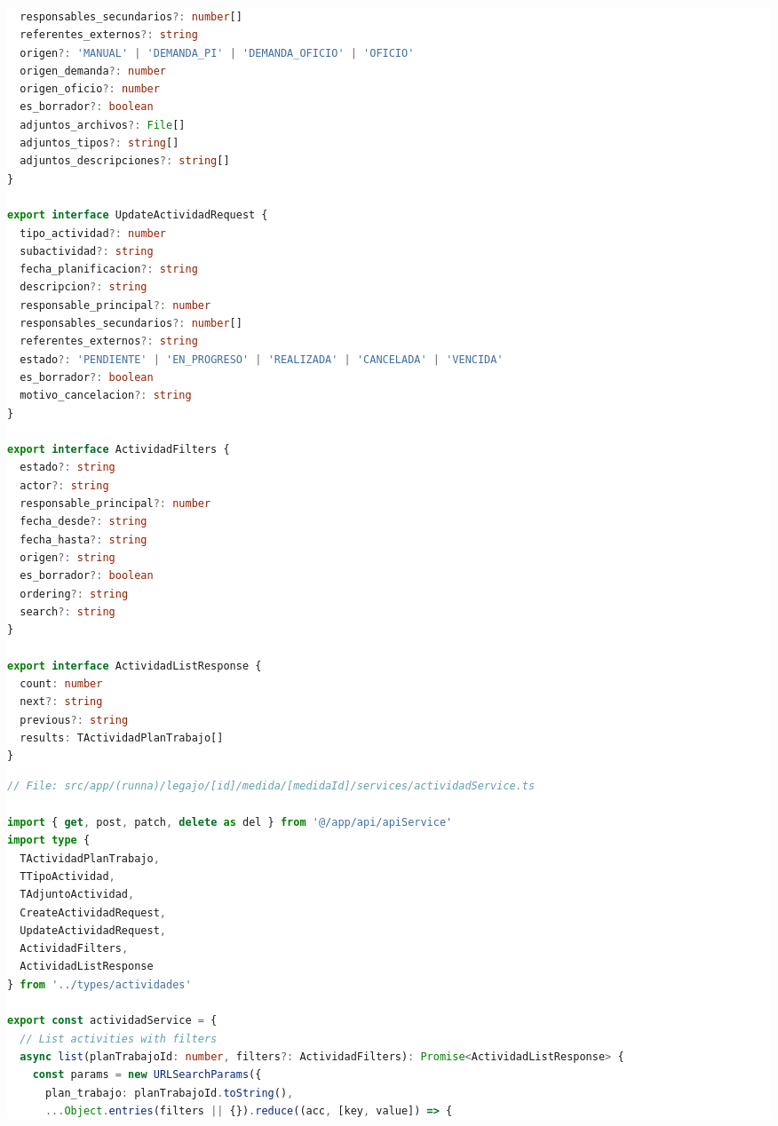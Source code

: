 ```typescript
  responsables_secundarios?: number[]
  referentes_externos?: string
  origen?: 'MANUAL' | 'DEMANDA_PI' | 'DEMANDA_OFICIO' | 'OFICIO'
  origen_demanda?: number
  origen_oficio?: number
  es_borrador?: boolean
  adjuntos_archivos?: File[]
  adjuntos_tipos?: string[]
  adjuntos_descripciones?: string[]
}

export interface UpdateActividadRequest {
  tipo_actividad?: number
  subactividad?: string
  fecha_planificacion?: string
  descripcion?: string
  responsable_principal?: number
  responsables_secundarios?: number[]
  referentes_externos?: string
  estado?: 'PENDIENTE' | 'EN_PROGRESO' | 'REALIZADA' | 'CANCELADA' | 'VENCIDA'
  es_borrador?: boolean
  motivo_cancelacion?: string
}

export interface ActividadFilters {
  estado?: string
  actor?: string
  responsable_principal?: number
  fecha_desde?: string
  fecha_hasta?: string
  origen?: string
  es_borrador?: boolean
  ordering?: string
  search?: string
}

export interface ActividadListResponse {
  count: number
  next?: string
  previous?: string
  results: TActividadPlanTrabajo[]
}
```

```typescript
// File: src/app/(runna)/legajo/[id]/medida/[medidaId]/services/actividadService.ts

import { get, post, patch, delete as del } from '@/app/api/apiService'
import type {
  TActividadPlanTrabajo,
  TTipoActividad,
  TAdjuntoActividad,
  CreateActividadRequest,
  UpdateActividadRequest,
  ActividadFilters,
  ActividadListResponse
} from '../types/actividades'

export const actividadService = {
  // List activities with filters
  async list(planTrabajoId: number, filters?: ActividadFilters): Promise<ActividadListResponse> {
    const params = new URLSearchParams({
      plan_trabajo: planTrabajoId.toString(),
      ...Object.entries(filters || {}).reduce((acc, [key, value]) => {
```